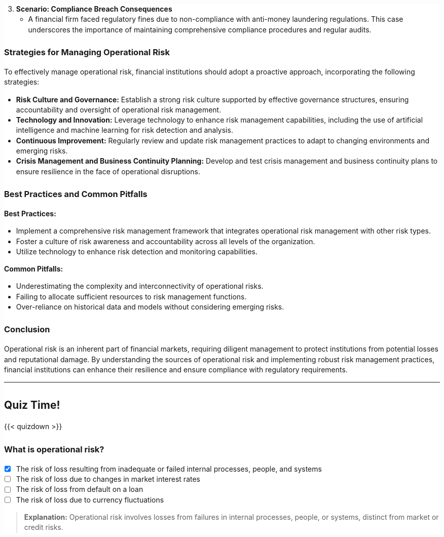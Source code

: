 3. **Scenario: Compliance Breach Consequences**
   - A financial firm faced regulatory fines due to non-compliance with anti-money laundering regulations. This case underscores the importance of maintaining comprehensive compliance procedures and regular audits.

### Strategies for Managing Operational Risk

To effectively manage operational risk, financial institutions should adopt a proactive approach, incorporating the following strategies:

- **Risk Culture and Governance:** Establish a strong risk culture supported by effective governance structures, ensuring accountability and oversight of operational risk management.
- **Technology and Innovation:** Leverage technology to enhance risk management capabilities, including the use of artificial intelligence and machine learning for risk detection and analysis.
- **Continuous Improvement:** Regularly review and update risk management practices to adapt to changing environments and emerging risks.
- **Crisis Management and Business Continuity Planning:** Develop and test crisis management and business continuity plans to ensure resilience in the face of operational disruptions.

### Best Practices and Common Pitfalls

**Best Practices:**
- Implement a comprehensive risk management framework that integrates operational risk management with other risk types.
- Foster a culture of risk awareness and accountability across all levels of the organization.
- Utilize technology to enhance risk detection and monitoring capabilities.

**Common Pitfalls:**
- Underestimating the complexity and interconnectivity of operational risks.
- Failing to allocate sufficient resources to risk management functions.
- Over-reliance on historical data and models without considering emerging risks.

### Conclusion

Operational risk is an inherent part of financial markets, requiring diligent management to protect institutions from potential losses and reputational damage. By understanding the sources of operational risk and implementing robust risk management practices, financial institutions can enhance their resilience and ensure compliance with regulatory requirements.

---

## Quiz Time!

{{< quizdown >}}

### What is operational risk?

- [x] The risk of loss resulting from inadequate or failed internal processes, people, and systems
- [ ] The risk of loss due to changes in market interest rates
- [ ] The risk of loss from default on a loan
- [ ] The risk of loss due to currency fluctuations

> **Explanation:** Operational risk involves losses from failures in internal processes, people, or systems, distinct from market or credit risks.
